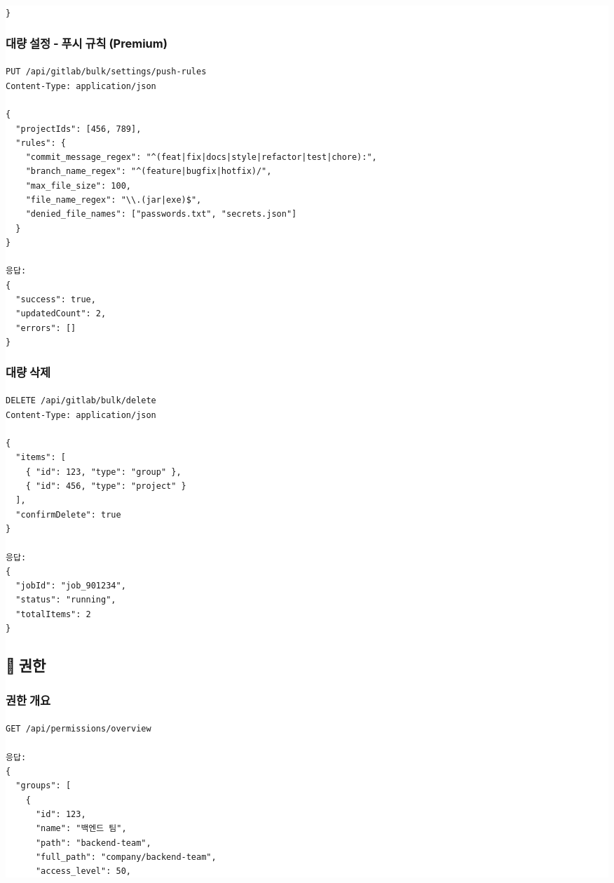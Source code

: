 ```http
}
```

### 대량 설정 - 푸시 규칙 (Premium)
```http
PUT /api/gitlab/bulk/settings/push-rules
Content-Type: application/json

{
  "projectIds": [456, 789],
  "rules": {
    "commit_message_regex": "^(feat|fix|docs|style|refactor|test|chore):",
    "branch_name_regex": "^(feature|bugfix|hotfix)/",
    "max_file_size": 100,
    "file_name_regex": "\\.(jar|exe)$",
    "denied_file_names": ["passwords.txt", "secrets.json"]
  }
}

응답:
{
  "success": true,
  "updatedCount": 2,
  "errors": []
}
```

### 대량 삭제
```http
DELETE /api/gitlab/bulk/delete
Content-Type: application/json

{
  "items": [
    { "id": 123, "type": "group" },
    { "id": 456, "type": "project" }
  ],
  "confirmDelete": true
}

응답:
{
  "jobId": "job_901234",
  "status": "running",
  "totalItems": 2
}
```

## 🔑 권한

### 권한 개요
```http
GET /api/permissions/overview

응답:
{
  "groups": [
    {
      "id": 123,
      "name": "백엔드 팀",
      "path": "backend-team",
      "full_path": "company/backend-team",
      "access_level": 50,
```